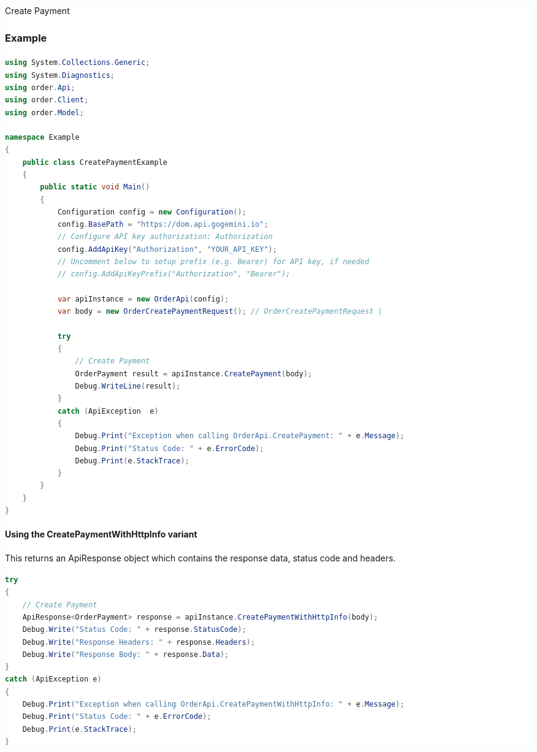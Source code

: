 Create Payment

### Example
```csharp
using System.Collections.Generic;
using System.Diagnostics;
using order.Api;
using order.Client;
using order.Model;

namespace Example
{
    public class CreatePaymentExample
    {
        public static void Main()
        {
            Configuration config = new Configuration();
            config.BasePath = "https://dom.api.gogemini.io";
            // Configure API key authorization: Authorization
            config.AddApiKey("Authorization", "YOUR_API_KEY");
            // Uncomment below to setup prefix (e.g. Bearer) for API key, if needed
            // config.AddApiKeyPrefix("Authorization", "Bearer");

            var apiInstance = new OrderApi(config);
            var body = new OrderCreatePaymentRequest(); // OrderCreatePaymentRequest | 

            try
            {
                // Create Payment
                OrderPayment result = apiInstance.CreatePayment(body);
                Debug.WriteLine(result);
            }
            catch (ApiException  e)
            {
                Debug.Print("Exception when calling OrderApi.CreatePayment: " + e.Message);
                Debug.Print("Status Code: " + e.ErrorCode);
                Debug.Print(e.StackTrace);
            }
        }
    }
}
```

#### Using the CreatePaymentWithHttpInfo variant
This returns an ApiResponse object which contains the response data, status code and headers.

```csharp
try
{
    // Create Payment
    ApiResponse<OrderPayment> response = apiInstance.CreatePaymentWithHttpInfo(body);
    Debug.Write("Status Code: " + response.StatusCode);
    Debug.Write("Response Headers: " + response.Headers);
    Debug.Write("Response Body: " + response.Data);
}
catch (ApiException e)
{
    Debug.Print("Exception when calling OrderApi.CreatePaymentWithHttpInfo: " + e.Message);
    Debug.Print("Status Code: " + e.ErrorCode);
    Debug.Print(e.StackTrace);
}
```
